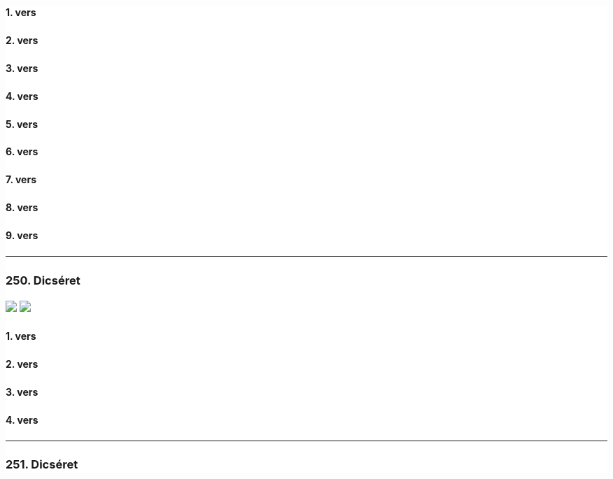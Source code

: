 
#### 1. vers

 

#### 2. vers

 

#### 3. vers

 

#### 4. vers

 

#### 5. vers

 

#### 6. vers

 

#### 7. vers

 

#### 8. vers

 

#### 9. vers

 
<hr />

### 250. Dicséret

<img src="img/250-A    Atya Úr Isten [Original Size]_optimised.jpg" loading="lazy">
<img src="img/250-B    Atya Úr Isten [Original Size]_optimised.jpg" loading="lazy">


#### 1. vers

 

#### 2. vers

 

#### 3. vers

 

#### 4. vers

 
<hr />

### 251. Dicséret
